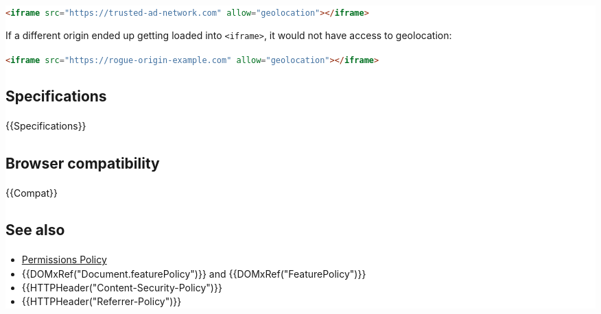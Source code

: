 ```html
<iframe src="https://trusted-ad-network.com" allow="geolocation"></iframe>
```

If a different origin ended up getting loaded into `<iframe>`, it would not have access to geolocation:

```html
<iframe src="https://rogue-origin-example.com" allow="geolocation"></iframe>
```

## Specifications

{{Specifications}}

## Browser compatibility

{{Compat}}

## See also

- [Permissions Policy](/en-US/docs/Web/HTTP/Guides/Permissions_Policy)
- {{DOMxRef("Document.featurePolicy")}} and {{DOMxRef("FeaturePolicy")}}
- {{HTTPHeader("Content-Security-Policy")}}
- {{HTTPHeader("Referrer-Policy")}}
